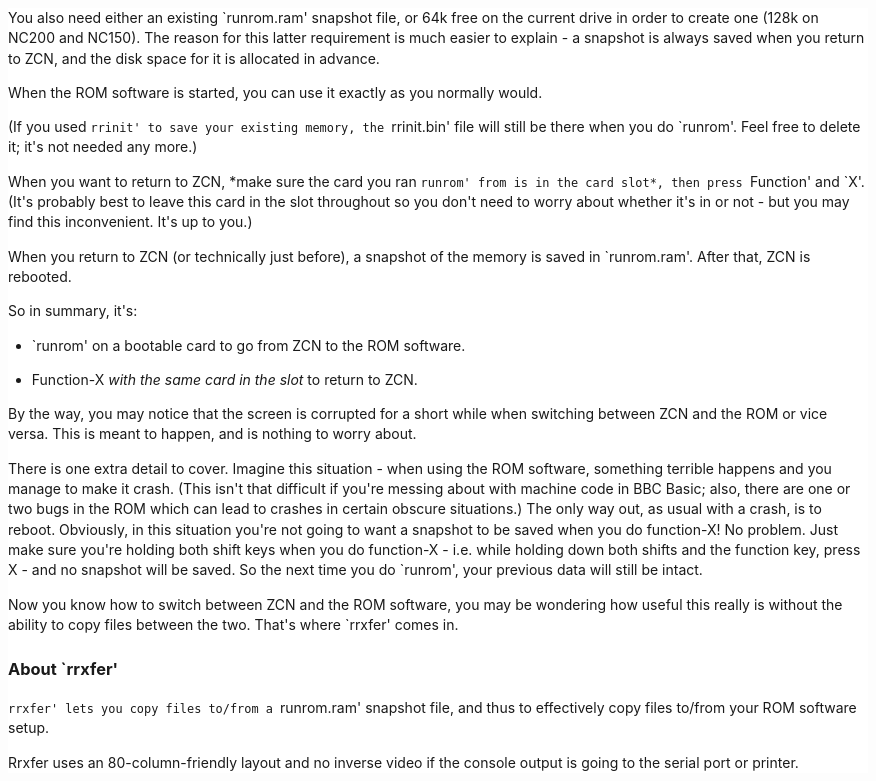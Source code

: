 You also need either an existing `runrom.ram' snapshot file, or 64k
free on the current drive in order to create one (128k on NC200 and
NC150). The reason for this latter requirement is much easier to
explain - a snapshot is always saved when you return to ZCN, and the
disk space for it is allocated in advance.

When the ROM software is started, you can use it exactly as you
normally would.

(If you used `rrinit' to save your existing memory, the `rrinit.bin'
file will still be there when you do `runrom'. Feel free to delete it;
it's not needed any more.)

When you want to return to ZCN, *make sure the card you ran `runrom'
from is in the card slot*, then press `Function' and `X'. (It's
probably best to leave this card in the slot throughout so you don't
need to worry about whether it's in or not - but you may find this
inconvenient. It's up to you.)

When you return to ZCN (or technically just before), a snapshot of the
memory is saved in `runrom.ram'. After that, ZCN is rebooted.

So in summary, it's:

- `runrom' on a bootable card to go from ZCN to the ROM software.

- Function-X *with the same card in the slot* to return to ZCN.

By the way, you may notice that the screen is corrupted for a short
while when switching between ZCN and the ROM or vice versa. This is
meant to happen, and is nothing to worry about.

There is one extra detail to cover. Imagine this situation - when
using the ROM software, something terrible happens and you manage to
make it crash. (This isn't that difficult if you're messing about with
machine code in BBC Basic; also, there are one or two bugs in the ROM
which can lead to crashes in certain obscure situations.) The only way
out, as usual with a crash, is to reboot. Obviously, in this situation
you're not going to want a snapshot to be saved when you do
function-X! No problem. Just make sure you're holding both shift keys
when you do function-X - i.e. while holding down both shifts and the
function key, press X - and no snapshot will be saved. So the next
time you do `runrom', your previous data will still be intact.


Now you know how to switch between ZCN and the ROM software, you may
be wondering how useful this really is without the ability to copy
files between the two. That's where `rrxfer' comes in.


### About `rrxfer'

`rrxfer' lets you copy files to/from a `runrom.ram' snapshot file, and
thus to effectively copy files to/from your ROM software setup.

Rrxfer uses an 80-column-friendly layout and no inverse video if the
console output is going to the serial port or printer.
